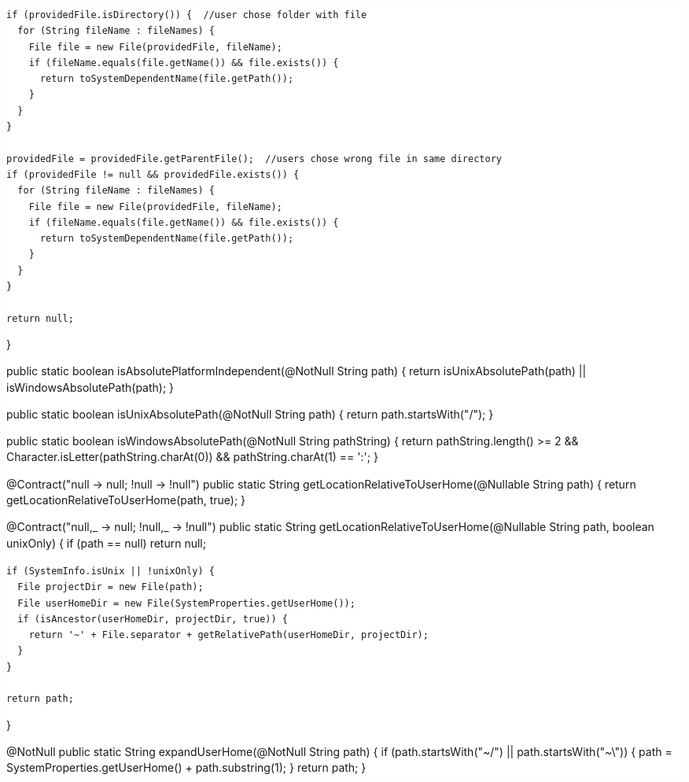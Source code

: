     if (providedFile.isDirectory()) {  //user chose folder with file
      for (String fileName : fileNames) {
        File file = new File(providedFile, fileName);
        if (fileName.equals(file.getName()) && file.exists()) {
          return toSystemDependentName(file.getPath());
        }
      }
    }

    providedFile = providedFile.getParentFile();  //users chose wrong file in same directory
    if (providedFile != null && providedFile.exists()) {
      for (String fileName : fileNames) {
        File file = new File(providedFile, fileName);
        if (fileName.equals(file.getName()) && file.exists()) {
          return toSystemDependentName(file.getPath());
        }
      }
    }

    return null;
  }

  public static boolean isAbsolutePlatformIndependent(@NotNull String path) {
    return isUnixAbsolutePath(path) || isWindowsAbsolutePath(path);
  }

  public static boolean isUnixAbsolutePath(@NotNull String path) {
    return path.startsWith("/");
  }

  public static boolean isWindowsAbsolutePath(@NotNull String pathString) {
    return pathString.length() >= 2 && Character.isLetter(pathString.charAt(0)) && pathString.charAt(1) == ':';
  }

  @Contract("null -> null; !null -> !null")
  public static String getLocationRelativeToUserHome(@Nullable String path) {
    return getLocationRelativeToUserHome(path, true);
  }

  @Contract("null,_ -> null; !null,_ -> !null")
  public static String getLocationRelativeToUserHome(@Nullable String path, boolean unixOnly) {
    if (path == null) return null;

    if (SystemInfo.isUnix || !unixOnly) {
      File projectDir = new File(path);
      File userHomeDir = new File(SystemProperties.getUserHome());
      if (isAncestor(userHomeDir, projectDir, true)) {
        return '~' + File.separator + getRelativePath(userHomeDir, projectDir);
      }
    }

    return path;
  }

  @NotNull
  public static String expandUserHome(@NotNull String path) {
    if (path.startsWith("~/") || path.startsWith("~\\")) {
      path = SystemProperties.getUserHome() + path.substring(1);
    }
    return path;
  }
